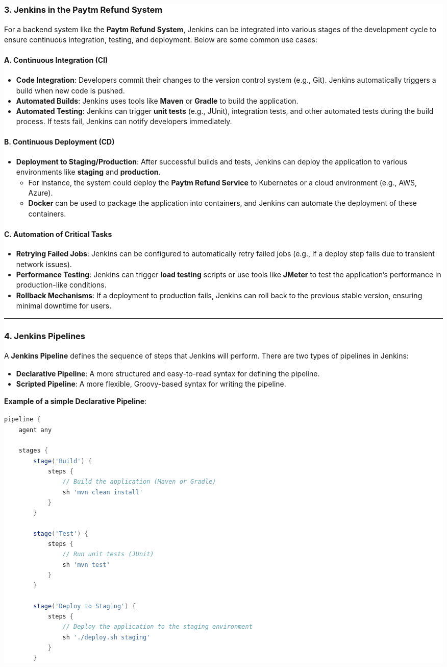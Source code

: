 
### **3. Jenkins in the Paytm Refund System**
For a backend system like the **Paytm Refund System**, Jenkins can be integrated into various stages of the development cycle to ensure continuous integration, testing, and deployment. Below are some common use cases:

#### **A. Continuous Integration (CI)**
- **Code Integration**: Developers commit their changes to the version control system (e.g., Git). Jenkins automatically triggers a build when new code is pushed.
- **Automated Builds**: Jenkins uses tools like **Maven** or **Gradle** to build the application.
- **Automated Testing**: Jenkins can trigger **unit tests** (e.g., JUnit), integration tests, and other automated tests during the build process. If tests fail, Jenkins can notify developers immediately.

#### **B. Continuous Deployment (CD)**
- **Deployment to Staging/Production**: After successful builds and tests, Jenkins can deploy the application to various environments like **staging** and **production**.
  - For instance, the system could deploy the **Paytm Refund Service** to Kubernetes or a cloud environment (e.g., AWS, Azure).
  - **Docker** can be used to package the application into containers, and Jenkins can automate the deployment of these containers.
  
#### **C. Automation of Critical Tasks**
- **Retrying Failed Jobs**: Jenkins can be configured to automatically retry failed jobs (e.g., if a deploy step fails due to transient network issues).
- **Performance Testing**: Jenkins can trigger **load testing** scripts or use tools like **JMeter** to test the application’s performance in production-like conditions.
- **Rollback Mechanisms**: If a deployment to production fails, Jenkins can roll back to the previous stable version, ensuring minimal downtime for users.

---

### **4. Jenkins Pipelines**
A **Jenkins Pipeline** defines the sequence of steps that Jenkins will perform. There are two types of pipelines in Jenkins:
- **Declarative Pipeline**: A more structured and easy-to-read syntax for defining the pipeline.
- **Scripted Pipeline**: A more flexible, Groovy-based syntax for writing the pipeline.

**Example of a simple Declarative Pipeline**:
```groovy
pipeline {
    agent any

    stages {
        stage('Build') {
            steps {
                // Build the application (Maven or Gradle)
                sh 'mvn clean install'
            }
        }
        
        stage('Test') {
            steps {
                // Run unit tests (JUnit)
                sh 'mvn test'
            }
        }

        stage('Deploy to Staging') {
            steps {
                // Deploy the application to the staging environment
                sh './deploy.sh staging'
            }
        }
```
